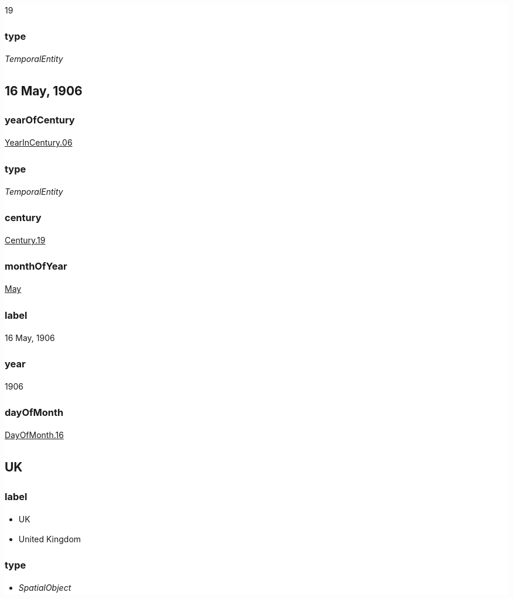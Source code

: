 
19

### type


*TemporalEntity*

## 16 May, 1906

### yearOfCentury


[YearInCentury.06](#YearInCentury.06)

### type


*TemporalEntity*

### century


[Century.19](#Century.19)

### monthOfYear


[May](#May)

### label


16 May, 1906

### year


1906

### dayOfMonth


[DayOfMonth.16](#DayOfMonth.16)

## UK

### label

 - UK

 - United Kingdom

### type

 - *SpatialObject*
